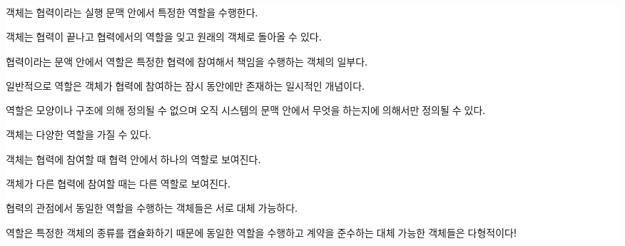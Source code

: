 객체는 협력이라는 실행 문맥 안에서 특정한 역할을 수행한다.

객체는 협력이 끝나고 협력에서의 역할을 잊고 원래의 객체로 돌아올 수 있다.

협력이라는 문액 안에서 역할은 특정한 협력에 참여해서 책임을 수행하는 객체의 일부다.

일반적으로 역할은 객체가 협력에 참여하는 잠시 동안에만 존재하는 일시적인 개념이다.

역할은 모양이나 구조에 의해 정의될 수 없으며 오직 시스템의 문맥 안에서 무엇을 하는지에 의해서만 정의될 수 있다.

객체는 다양한 역할을 가질 수 있다.

객체는 협력에 참여할 때 협력 안에서 하나의 역할로 보여진다.

객체가 다른 협력에 참여할 때는 다른 역할로 보여진다.

협력의 관점에서 동일한 역할을 수행하는 객체들은 서로 대체 가능하다.

역할은 특정한 객체의 종류를 캡슐화하기 때문에 동일한 역할을 수행하고 계약을 준수하는 대체 가능한 객체들은 다형적이다!
